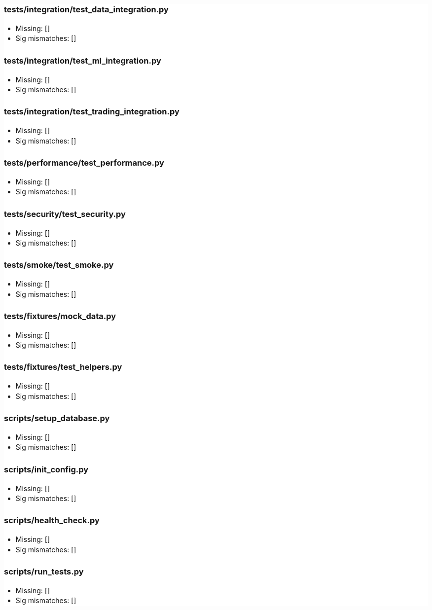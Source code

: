 ### tests/integration/test_data_integration.py
- Missing: []
- Sig mismatches: []

### tests/integration/test_ml_integration.py
- Missing: []
- Sig mismatches: []

### tests/integration/test_trading_integration.py
- Missing: []
- Sig mismatches: []

### tests/performance/test_performance.py
- Missing: []
- Sig mismatches: []

### tests/security/test_security.py
- Missing: []
- Sig mismatches: []

### tests/smoke/test_smoke.py
- Missing: []
- Sig mismatches: []

### tests/fixtures/mock_data.py
- Missing: []
- Sig mismatches: []

### tests/fixtures/test_helpers.py
- Missing: []
- Sig mismatches: []

### scripts/setup_database.py
- Missing: []
- Sig mismatches: []

### scripts/init_config.py
- Missing: []
- Sig mismatches: []

### scripts/health_check.py
- Missing: []
- Sig mismatches: []

### scripts/run_tests.py
- Missing: []
- Sig mismatches: []
